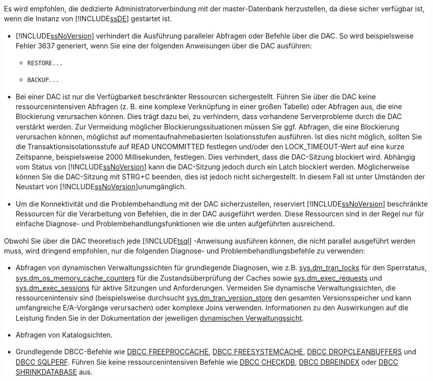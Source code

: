    Es wird empfohlen, die dedizierte Administratorverbindung mit der master-Datenbank herzustellen, da diese sicher verfügbar ist, wenn die Instanz von [!INCLUDE[ssDE](../../includes/ssde-md.md)] gestartet ist.  
  
- [!INCLUDE[ssNoVersion](../../includes/ssnoversion-md.md)] verhindert die Ausführung paralleler Abfragen oder Befehle über die DAC. So wird beispielsweise Fehler 3637 generiert, wenn Sie eine der folgenden Anweisungen über die DAC ausführen:  
  
  - `RESTORE...`
  
  - `BACKUP...`

- Bei einer DAC ist nur die Verfügbarkeit beschränkter Ressourcen sichergestellt. Führen Sie über die DAC keine ressourcenintensiven Abfragen (z. B. eine komplexe Verknüpfung in einer großen Tabelle) oder Abfragen aus, die eine Blockierung verursachen können. Dies trägt dazu bei, zu verhindern, dass vorhandene Serverprobleme durch die DAC verstärkt werden. Zur Vermeidung möglicher Blockierungssituationen müssen Sie ggf. Abfragen, die eine Blockierung verursachen können, möglichst auf momentaufnahmebasierten Isolationsstufen ausführen. Ist dies nicht möglich, sollten Sie die Transaktionsisolationsstufe auf READ UNCOMMITTED festlegen und/oder den LOCK_TIMEOUT-Wert auf eine kurze Zeitspanne, beispielsweise 2000 Millisekunden, festlegen. Dies verhindert, dass die DAC-Sitzung blockiert wird. Abhängig vom Status von [!INCLUDE[ssNoVersion](../../includes/ssnoversion-md.md)] kann die DAC-Sitzung jedoch durch ein Latch blockiert werden. Möglicherweise können Sie die DAC-Sitzung mit STRG+C beenden, dies ist jedoch nicht sichergestellt. In diesem Fall ist unter Umständen der Neustart von [!INCLUDE[ssNoVersion](../../includes/ssnoversion-md.md)]unumgänglich.  
  
- Um die Konnektivität und die Problembehandlung mit der DAC sicherzustellen, reserviert [!INCLUDE[ssNoVersion](../../includes/ssnoversion-md.md)] beschränkte Ressourcen für die Verarbeitung von Befehlen, die in der DAC ausgeführt werden. Diese Ressourcen sind in der Regel nur für einfache Diagnose- und Problembehandlungsfunktionen wie die unten aufgeführten ausreichend.  
  
 Obwohl Sie über die DAC theoretisch jede [!INCLUDE[tsql](../../includes/tsql-md.md)] -Anweisung ausführen können, die nicht parallel ausgeführt werden muss, wird dringend empfohlen, nur die folgenden Diagnose- und Problembehandlungsbefehle zu verwenden:  
  
- Abfragen von dynamischen Verwaltungssichten für grundlegende Diagnosen, wie z.B. [sys.dm_tran_locks](../../relational-databases/system-dynamic-management-views/sys-dm-tran-locks-transact-sql.md) für den Sperrstatus, [sys.dm_os_memory_cache_counters](../../relational-databases/system-dynamic-management-views/sys-dm-os-memory-cache-counters-transact-sql.md) für die Zustandsüberprüfung der Caches sowie [sys.dm_exec_requests](../../relational-databases/system-dynamic-management-views/sys-dm-exec-requests-transact-sql.md) und [sys.dm_exec_sessions](../../relational-databases/system-dynamic-management-views/sys-dm-exec-sessions-transact-sql.md) für aktive Sitzungen und Anforderungen. Vermeiden Sie dynamische Verwaltungssichten, die ressourcenintensiv sind (beispielsweise durchsucht [sys.dm_tran_version_store](../../relational-databases/system-dynamic-management-views/sys-dm-tran-version-store-transact-sql.md) den gesamten Versionsspeicher und kann umfangreiche E/A-Vorgänge verursachen) oder komplexe Joins verwenden. Informationen zu den Auswirkungen auf die Leistung finden Sie in der Dokumentation der jeweiligen [dynamischen Verwaltungssicht](../../relational-databases/system-dynamic-management-views/system-dynamic-management-views.md).  
  
- Abfragen von Katalogsichten.  
  
- Grundlegende DBCC-Befehle wie [DBCC FREEPROCCACHE](../..//t-sql/database-console-commands/dbcc-freeproccache-transact-sql.md), [DBCC FREESYSTEMCACHE](../../t-sql/database-console-commands/dbcc-freesystemcache-transact-sql.md), [DBCC DROPCLEANBUFFERS](../../t-sql/database-console-commands/dbcc-dropcleanbuffers-transact-sql.md) und [DBCC SQLPERF](../../t-sql/database-console-commands/dbcc-sqlperf-transact-sql.md). Führen Sie keine ressourcenintensiven Befehle wie [DBCC CHECKDB](../../t-sql/database-console-commands/dbcc-checkdb-transact-sql.md), [DBCC DBREINDEX](../../t-sql/database-console-commands/dbcc-dbreindex-transact-sql.md) oder [DBCC SHRINKDATABASE](../../t-sql/database-console-commands/dbcc-shrinkdatabase-transact-sql.md) aus.  
  